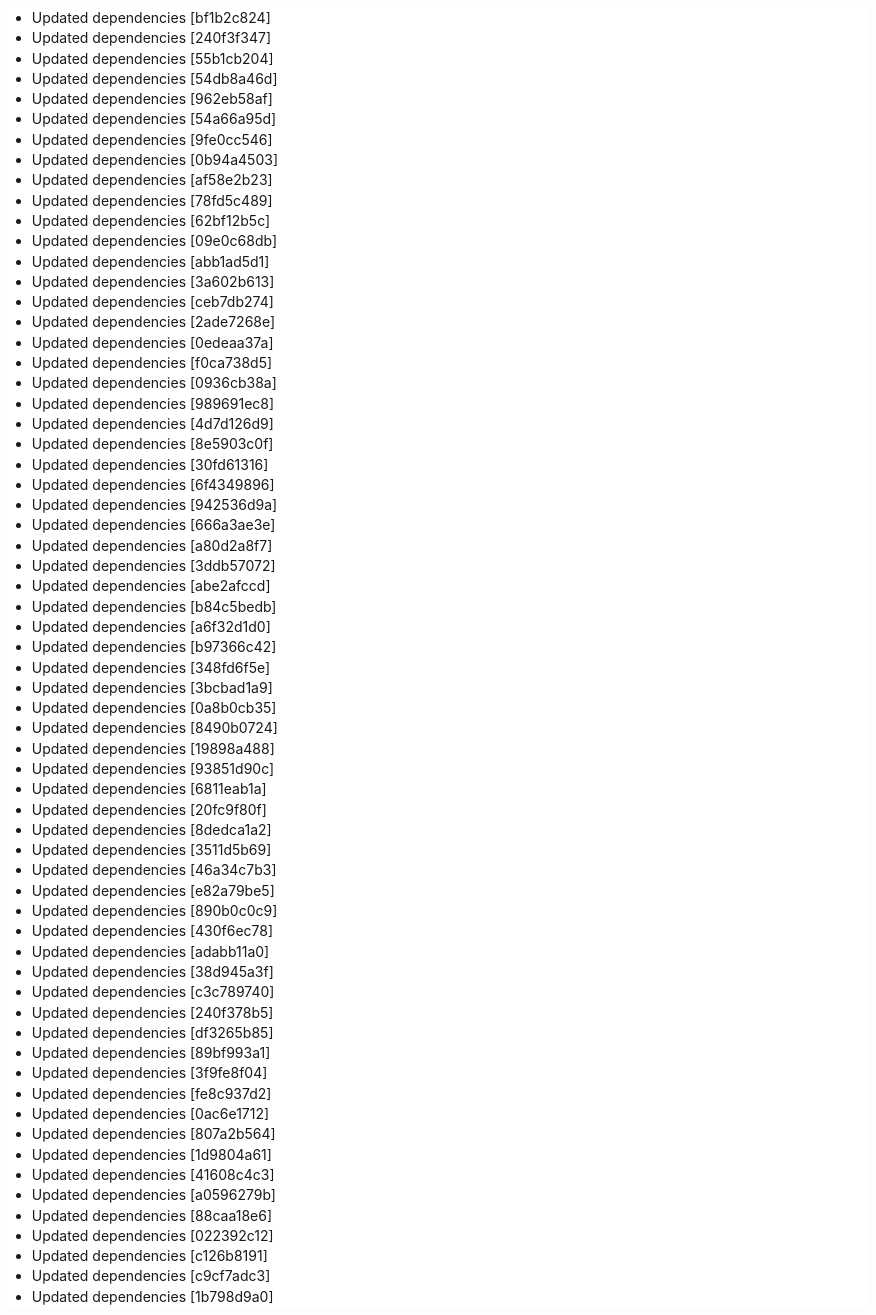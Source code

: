 - Updated dependencies [bf1b2c824]
- Updated dependencies [240f3f347]
- Updated dependencies [55b1cb204]
- Updated dependencies [54db8a46d]
- Updated dependencies [962eb58af]
- Updated dependencies [54a66a95d]
- Updated dependencies [9fe0cc546]
- Updated dependencies [0b94a4503]
- Updated dependencies [af58e2b23]
- Updated dependencies [78fd5c489]
- Updated dependencies [62bf12b5c]
- Updated dependencies [09e0c68db]
- Updated dependencies [abb1ad5d1]
- Updated dependencies [3a602b613]
- Updated dependencies [ceb7db274]
- Updated dependencies [2ade7268e]
- Updated dependencies [0edeaa37a]
- Updated dependencies [f0ca738d5]
- Updated dependencies [0936cb38a]
- Updated dependencies [989691ec8]
- Updated dependencies [4d7d126d9]
- Updated dependencies [8e5903c0f]
- Updated dependencies [30fd61316]
- Updated dependencies [6f4349896]
- Updated dependencies [942536d9a]
- Updated dependencies [666a3ae3e]
- Updated dependencies [a80d2a8f7]
- Updated dependencies [3ddb57072]
- Updated dependencies [abe2afccd]
- Updated dependencies [b84c5bedb]
- Updated dependencies [a6f32d1d0]
- Updated dependencies [b97366c42]
- Updated dependencies [348fd6f5e]
- Updated dependencies [3bcbad1a9]
- Updated dependencies [0a8b0cb35]
- Updated dependencies [8490b0724]
- Updated dependencies [19898a488]
- Updated dependencies [93851d90c]
- Updated dependencies [6811eab1a]
- Updated dependencies [20fc9f80f]
- Updated dependencies [8dedca1a2]
- Updated dependencies [3511d5b69]
- Updated dependencies [46a34c7b3]
- Updated dependencies [e82a79be5]
- Updated dependencies [890b0c0c9]
- Updated dependencies [430f6ec78]
- Updated dependencies [adabb11a0]
- Updated dependencies [38d945a3f]
- Updated dependencies [c3c789740]
- Updated dependencies [240f378b5]
- Updated dependencies [df3265b85]
- Updated dependencies [89bf993a1]
- Updated dependencies [3f9fe8f04]
- Updated dependencies [fe8c937d2]
- Updated dependencies [0ac6e1712]
- Updated dependencies [807a2b564]
- Updated dependencies [1d9804a61]
- Updated dependencies [41608c4c3]
- Updated dependencies [a0596279b]
- Updated dependencies [88caa18e6]
- Updated dependencies [022392c12]
- Updated dependencies [c126b8191]
- Updated dependencies [c9cf7adc3]
- Updated dependencies [1b798d9a0]